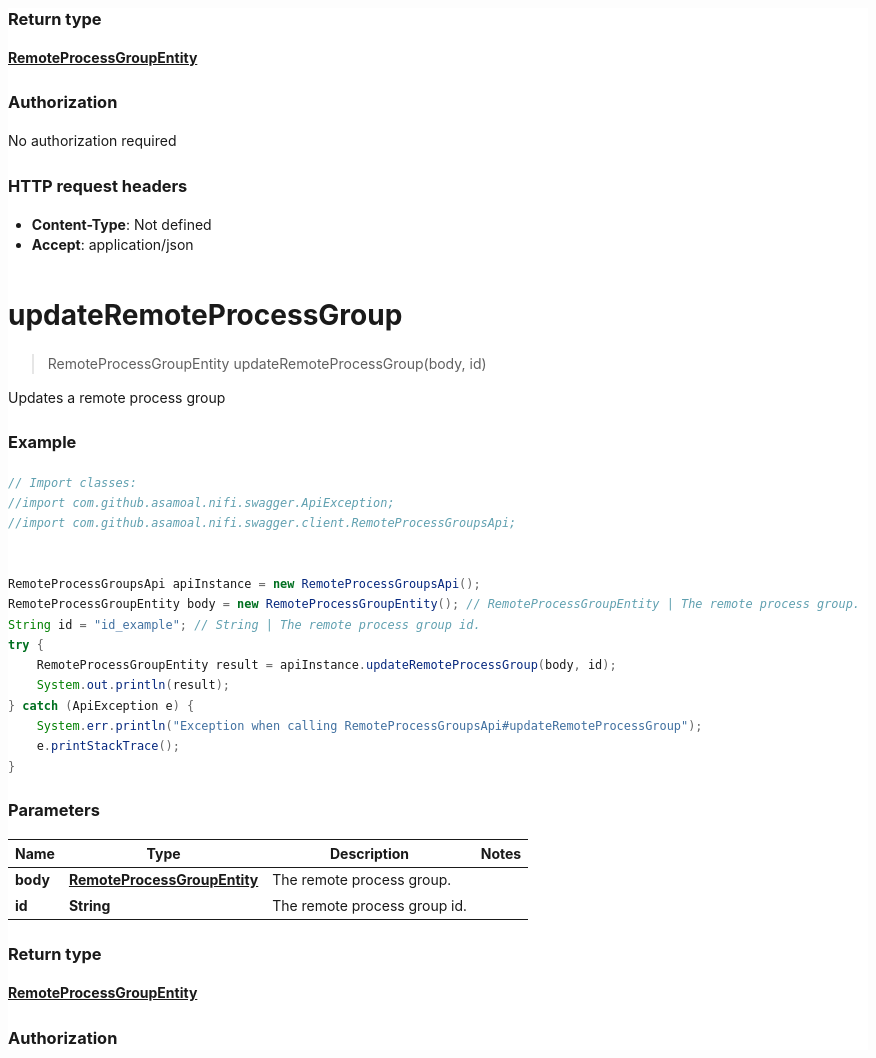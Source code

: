 ### Return type

[**RemoteProcessGroupEntity**](RemoteProcessGroupEntity.md)

### Authorization

No authorization required

### HTTP request headers

 - **Content-Type**: Not defined
 - **Accept**: application/json

<a name="updateRemoteProcessGroup"></a>
# **updateRemoteProcessGroup**
> RemoteProcessGroupEntity updateRemoteProcessGroup(body, id)

Updates a remote process group

### Example
```java
// Import classes:
//import com.github.asamoal.nifi.swagger.ApiException;
//import com.github.asamoal.nifi.swagger.client.RemoteProcessGroupsApi;


RemoteProcessGroupsApi apiInstance = new RemoteProcessGroupsApi();
RemoteProcessGroupEntity body = new RemoteProcessGroupEntity(); // RemoteProcessGroupEntity | The remote process group.
String id = "id_example"; // String | The remote process group id.
try {
    RemoteProcessGroupEntity result = apiInstance.updateRemoteProcessGroup(body, id);
    System.out.println(result);
} catch (ApiException e) {
    System.err.println("Exception when calling RemoteProcessGroupsApi#updateRemoteProcessGroup");
    e.printStackTrace();
}
```

### Parameters

Name | Type | Description  | Notes
------------- | ------------- | ------------- | -------------
 **body** | [**RemoteProcessGroupEntity**](RemoteProcessGroupEntity.md)| The remote process group. |
 **id** | **String**| The remote process group id. |

### Return type

[**RemoteProcessGroupEntity**](RemoteProcessGroupEntity.md)

### Authorization
